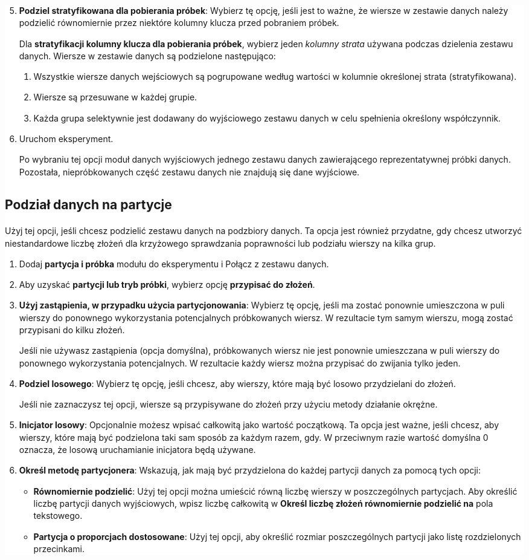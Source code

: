 5. **Podziel stratyfikowana dla pobierania próbek**: Wybierz tę opcję, jeśli jest to ważne, że wiersze w zestawie danych należy podzielić równomiernie przez niektóre kolumny klucza przed pobraniem próbek.

    Dla **stratyfikacji kolumny klucza dla pobierania próbek**, wybierz jeden *kolumny strata* używana podczas dzielenia zestawu danych. Wiersze w zestawie danych są podzielone następująco:

    1. Wszystkie wiersze danych wejściowych są pogrupowane według wartości w kolumnie określonej strata (stratyfikowana).

    2. Wiersze są przesuwane w każdej grupie.

    3. Każda grupa selektywnie jest dodawany do wyjściowego zestawu danych w celu spełnienia określony współczynnik.


6. Uruchom eksperyment.

    Po wybraniu tej opcji moduł danych wyjściowych jednego zestawu danych zawierającego reprezentatywnej próbki danych. Pozostała, niepróbkowanych część zestawu danych nie znajdują się dane wyjściowe. 

## <a name="split-data-into-partitions"></a>Podział danych na partycje

Użyj tej opcji, jeśli chcesz podzielić zestawu danych na podzbiory danych. Ta opcja jest również przydatne, gdy chcesz utworzyć niestandardowe liczbę złożeń dla krzyżowego sprawdzania poprawności lub podziału wierszy na kilka grup.

1. Dodaj **partycja i próbka** modułu do eksperymentu i Połącz z zestawu danych.

2. Aby uzyskać **partycji lub tryb próbki**, wybierz opcję **przypisać do złożeń**.

3. **Użyj zastąpienia, w przypadku użycia partycjonowania**: Wybierz tę opcję, jeśli ma zostać ponownie umieszczona w puli wierszy do ponownego wykorzystania potencjalnych próbkowanych wiersz. W rezultacie tym samym wierszu, mogą zostać przypisani do kilku złożeń.

    Jeśli nie używasz zastąpienia (opcja domyślna), próbkowanych wiersz nie jest ponownie umieszczana w puli wierszy do ponownego wykorzystania potencjalnych. W rezultacie każdy wiersz można przypisać do zwijania tylko jeden.

4. **Podziel losowego**:  Wybierz tę opcję, jeśli chcesz, aby wierszy, które mają być losowo przydzielani do złożeń.

    Jeśli nie zaznaczysz tej opcji, wiersze są przypisywane do złożeń przy użyciu metody działanie okrężne.

5. **Inicjator losowy**: Opcjonalnie możesz wpisać całkowitą jako wartość początkową. Ta opcja jest ważne, jeśli chcesz, aby wierszy, które mają być podzielona taki sam sposób za każdym razem, gdy. W przeciwnym razie wartość domyślna 0 oznacza, że losową uruchamianie inicjatora będą używane.

6. **Określ metodę partycjonera**: Wskazują, jak mają być przydzielona do każdej partycji danych za pomocą tych opcji:

    - **Równomiernie podzielić**: Użyj tej opcji można umieścić równą liczbę wierszy w poszczególnych partycjach. Aby określić liczbę partycji danych wyjściowych, wpisz liczbę całkowitą w **Określ liczbę złożeń równomiernie podzielić na** pola tekstowego.

    - **Partycja o proporcjach dostosowane**: Użyj tej opcji, aby określić rozmiar poszczególnych partycji jako listę rozdzielonych przecinkami.
